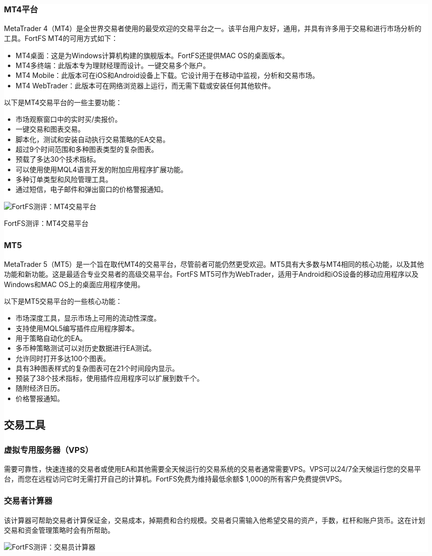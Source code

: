 ### MT4平台

MetaTrader 4（MT4）是全世界交易者使用的最受欢迎的交易平台之一。该平台用户友好，通用，并具有许多用于交易和进行市场分析的工具。FortFS MT4的可用方式如下：

- MT4桌面：这是为Windows计算机构建的旗舰版本。FortFS还提供MAC OS的桌面版本。
- MT4多终端：此版本专为理财经理而设计。一键交易多个账户。
- MT4 Mobile：此版本可在iOS和Android设备上下载。它设计用于在移动中监视，分析和交易市场。
- MT4 WebTrader：此版本可在网络浏览器上运行，而无需下载或安装任何其他软件。

以下是MT4交易平台的一些主要功能：

- 市场观察窗口中的实时买/卖报价。
- 一键交易和图表交易。
- 脚本化，测试和安装自动执行交易策略的EA交易。
- 超过9个时间范围和多种图表类型的复杂图表。
- 预载了多达30个技术指标。
- 可以使用使用MQL4语言开发的附加应用程序扩展功能。
- 多种订单类型和风险管理工具。
- 通过短信，电子邮件和弹出窗口的价格警报通知。

![FortFS测评：MT4交易平台](https://cdn.fendou.la/funstoutiao/2020/10/FortFS-Review-MT4-Trading-Platform.png "FortFS测评：MT4交易平台")

FortFS测评：MT4交易平台

### MT5

MetaTrader 5（MT5）是一个旨在取代MT4的交易平台，尽管前者可能仍然更受欢迎。MT5具有大多数与MT4相同的核心功能，以及其他功能和新功能。这是最适合专业交易者的高级交易平台。FortFS MT5可作为WebTrader，适用于Android和iOS设备的移动应用程序以及Windows和MAC OS上的桌面应用程序使用。

以下是MT5交易平台的一些核心功能：

- 市场深度工具，显示市场上可用的流动性深度。
- 支持使用MQL5编写插件应用程序脚本。
- 用于策略自动化的EA。
- 多币种策略测试可以对历史数据进行EA测试。
- 允许同时打开多达100个图表。
- 具有3种图表样式的复杂图表可在21个时间段内显示。
- 预装了38个技术指标，使用插件应用程序可以扩展到数千个。
- 随附经济日历。
- 价格警报通知。

## 交易工具

### 虚拟专用服务器（VPS）

需要可靠性，快速连接的交易者或使用EA和其他需要全天候运行的交易系统的交易者通常需要VPS。VPS可以24/7全天候运行您的交易平台，而您在远程访问它时无需打开自己的计算机。FortFS免费为维持最低余额$ 1,000的所有客户免费提供VPS。

### 交易者计算器

该计算器可帮助交易者计算保证金，交易成本，掉期费和合约规模。交易者只需输入他希望交易的资产，手数，杠杆和账户货币。这在计划交易和资金管理策略时会有所帮助。

![FortFS测评：交易员计算器](https://cdn.fendou.la/funstoutiao/2020/10/FortFS-Review-Traders-Calculator.png "FortFS测评：交易员计算器")
